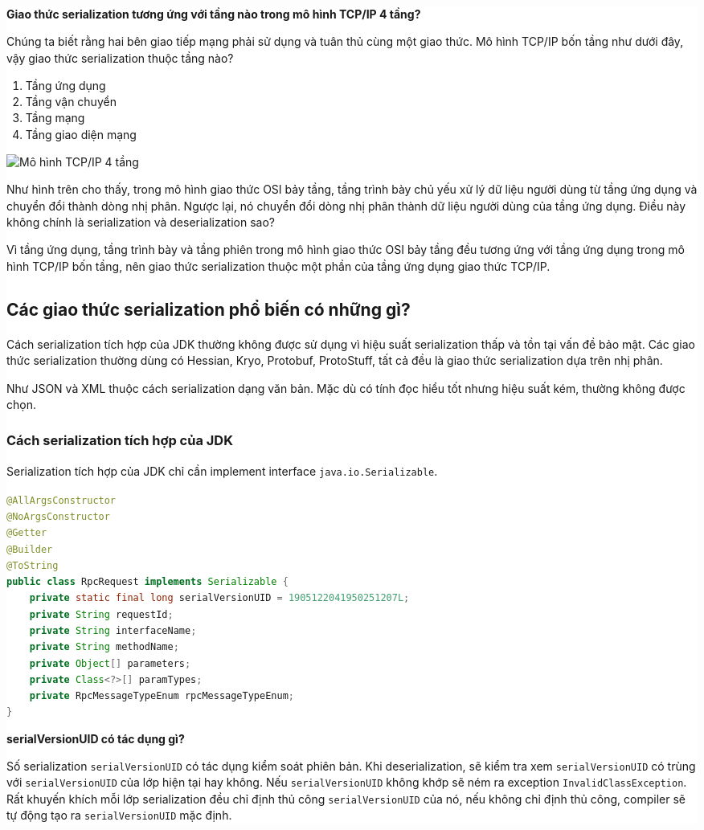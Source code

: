 **Giao thức serialization tương ứng với tầng nào trong mô hình TCP/IP 4 tầng?**

Chúng ta biết rằng hai bên giao tiếp mạng phải sử dụng và tuân thủ cùng một giao thức. Mô hình TCP/IP bốn tầng như dưới đây, vậy giao thức serialization thuộc tầng nào?

1. Tầng ứng dụng
2. Tầng vận chuyển
3. Tầng mạng
4. Tầng giao diện mạng

![Mô hình TCP/IP 4 tầng](https://oss.javaguide.cn/github/javaguide/cs-basics/network/tcp-ip-4-model.png)

Như hình trên cho thấy, trong mô hình giao thức OSI bảy tầng, tầng trình bày chủ yếu xử lý dữ liệu người dùng từ tầng ứng dụng và chuyển đổi thành dòng nhị phân. Ngược lại, nó chuyển đổi dòng nhị phân thành dữ liệu người dùng của tầng ứng dụng. Điều này không chính là serialization và deserialization sao?

Vì tầng ứng dụng, tầng trình bày và tầng phiên trong mô hình giao thức OSI bảy tầng đều tương ứng với tầng ứng dụng trong mô hình TCP/IP bốn tầng, nên giao thức serialization thuộc một phần của tầng ứng dụng giao thức TCP/IP.

## Các giao thức serialization phổ biến có những gì?

Cách serialization tích hợp của JDK thường không được sử dụng vì hiệu suất serialization thấp và tồn tại vấn đề bảo mật. Các giao thức serialization thường dùng có Hessian, Kryo, Protobuf, ProtoStuff, tất cả đều là giao thức serialization dựa trên nhị phân.

Như JSON và XML thuộc cách serialization dạng văn bản. Mặc dù có tính đọc hiểu tốt nhưng hiệu suất kém, thường không được chọn.

### Cách serialization tích hợp của JDK

Serialization tích hợp của JDK chỉ cần implement interface `java.io.Serializable`.

```java
@AllArgsConstructor
@NoArgsConstructor
@Getter
@Builder
@ToString
public class RpcRequest implements Serializable {
    private static final long serialVersionUID = 1905122041950251207L;
    private String requestId;
    private String interfaceName;
    private String methodName;
    private Object[] parameters;
    private Class<?>[] paramTypes;
    private RpcMessageTypeEnum rpcMessageTypeEnum;
}
```

**serialVersionUID có tác dụng gì?**

Số serialization `serialVersionUID` có tác dụng kiểm soát phiên bản. Khi deserialization, sẽ kiểm tra xem `serialVersionUID` có trùng với `serialVersionUID` của lớp hiện tại hay không. Nếu `serialVersionUID` không khớp sẽ ném ra exception `InvalidClassException`. Rất khuyến khích mỗi lớp serialization đều chỉ định thủ công `serialVersionUID` của nó, nếu không chỉ định thủ công, compiler sẽ tự động tạo ra `serialVersionUID` mặc định.
